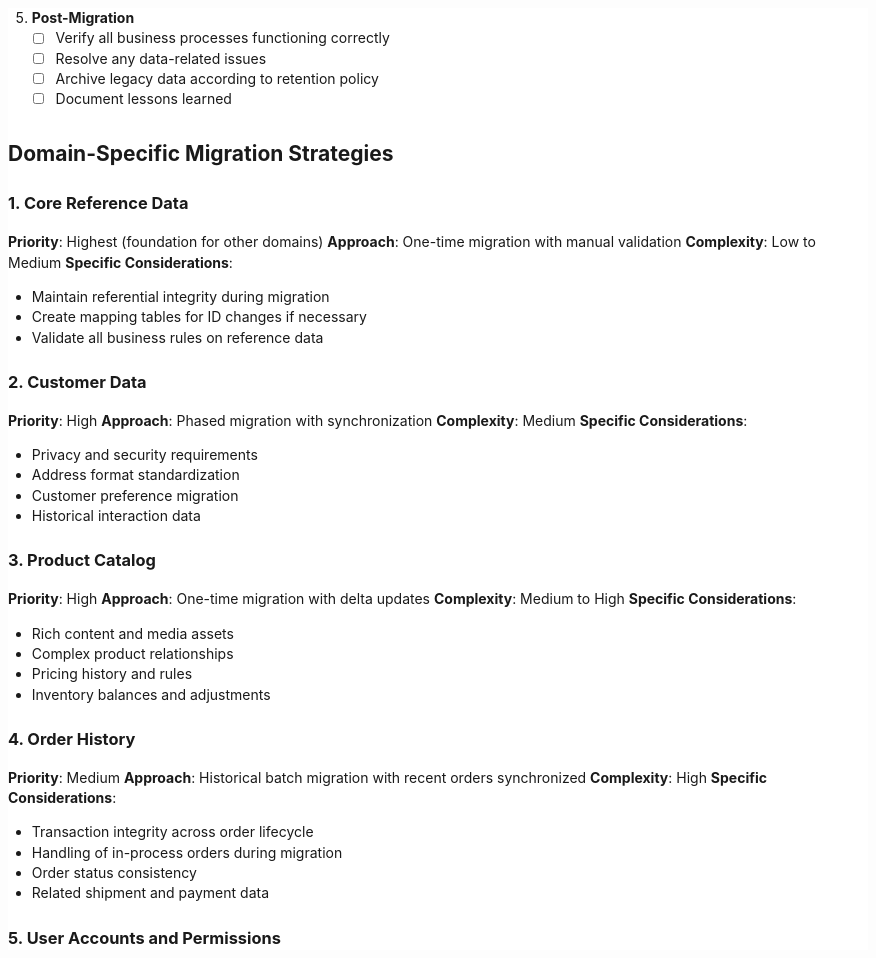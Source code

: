 5. **Post-Migration**
   - [ ] Verify all business processes functioning correctly
   - [ ] Resolve any data-related issues
   - [ ] Archive legacy data according to retention policy
   - [ ] Document lessons learned

## Domain-Specific Migration Strategies

### 1. Core Reference Data

**Priority**: Highest (foundation for other domains)
**Approach**: One-time migration with manual validation
**Complexity**: Low to Medium
**Specific Considerations**:
- Maintain referential integrity during migration
- Create mapping tables for ID changes if necessary
- Validate all business rules on reference data

### 2. Customer Data

**Priority**: High
**Approach**: Phased migration with synchronization
**Complexity**: Medium
**Specific Considerations**:
- Privacy and security requirements
- Address format standardization
- Customer preference migration
- Historical interaction data

### 3. Product Catalog

**Priority**: High
**Approach**: One-time migration with delta updates
**Complexity**: Medium to High
**Specific Considerations**:
- Rich content and media assets
- Complex product relationships
- Pricing history and rules
- Inventory balances and adjustments

### 4. Order History

**Priority**: Medium
**Approach**: Historical batch migration with recent orders synchronized
**Complexity**: High
**Specific Considerations**:
- Transaction integrity across order lifecycle
- Handling of in-process orders during migration
- Order status consistency
- Related shipment and payment data

### 5. User Accounts and Permissions
